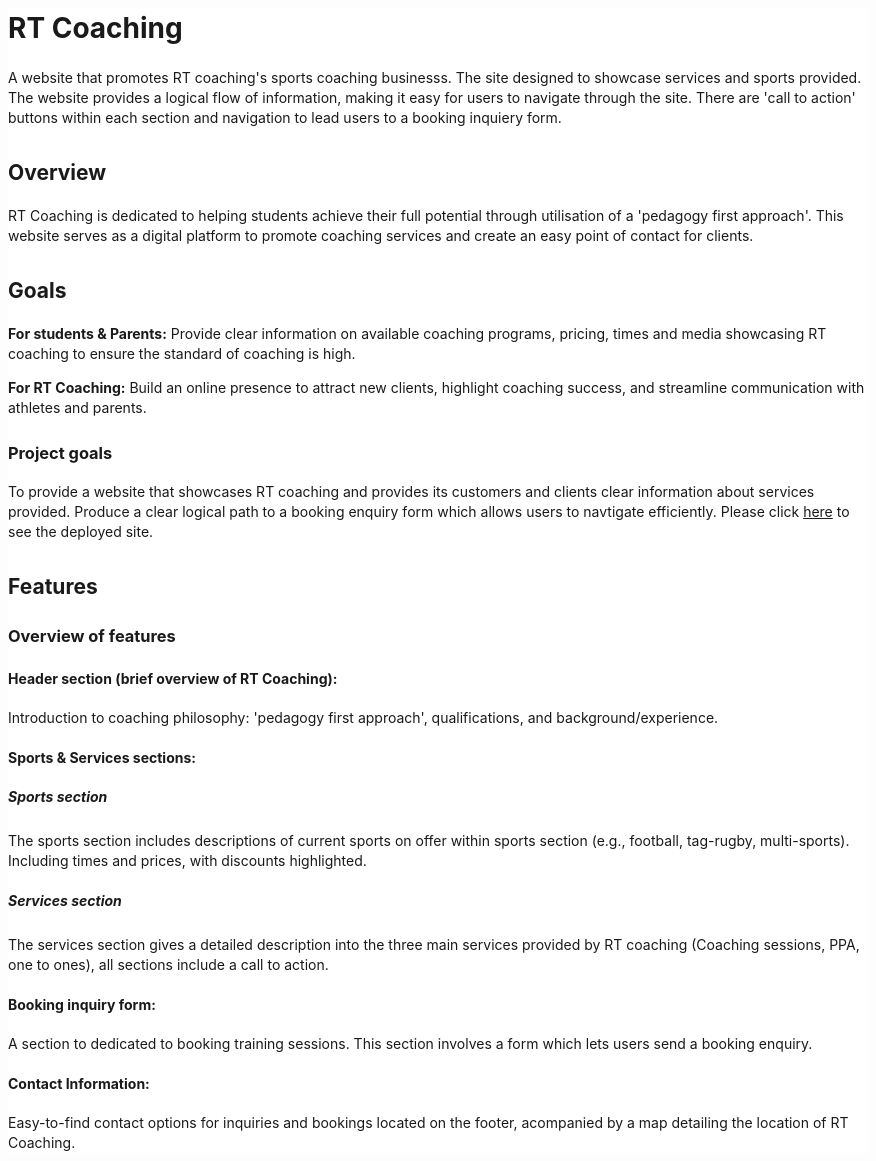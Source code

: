 # RT Coaching
A website that promotes RT coaching's sports coaching businesss. The site designed to showcase services and sports provided. The website provides a logical flow of information, making it easy for users to navigate through the site. There are 'call to action' buttons within each section and navigation to lead users to a booking inquiery form.

## Overview
RT Coaching is dedicated to helping students achieve their full potential through utilisation of a 'pedagogy first approach'. This website serves as a digital platform to promote coaching services and create an easy point of contact for clients.
 
## Goals
**For students & Parents:** 
Provide clear information on available coaching programs, pricing, times and media showcasing RT coaching to ensure the standard of coaching is high.

**For RT Coaching:** 
Build an online presence to attract new clients, highlight coaching success, and streamline communication with athletes and parents.

### Project goals
 To provide a website that showcases RT coaching and provides its customers and clients clear information about services provided. Produce a clear logical path to a booking enquiry form which allows users to navtigate efficiently. Please click [here](https://rory-codes.github.io/rt-coaching/) to see the deployed site.

## Features

### Overview of features 

#### Header section (brief overview of RT Coaching):
Introduction to coaching philosophy: 'pedagogy first approach', qualifications, and background/experience.

#### Sports & Services sections: 
##### Sports section
The sports section includes descriptions of current sports on offer within sports section (e.g., football, tag-rugby, multi-sports). Including times and prices, with discounts highlighted. 

##### Services section
The services section gives a detailed description into the three main services provided by RT coaching (Coaching sessions, PPA, one to ones), all sections include a call to action.

#### Booking inquiry form:
A section to dedicated to booking training sessions. This section involves a form which lets users send a booking enquiry.

#### Contact Information: 
Easy-to-find contact options for inquiries and bookings located on the footer, acompanied by a map detailing the location of RT Coaching.
